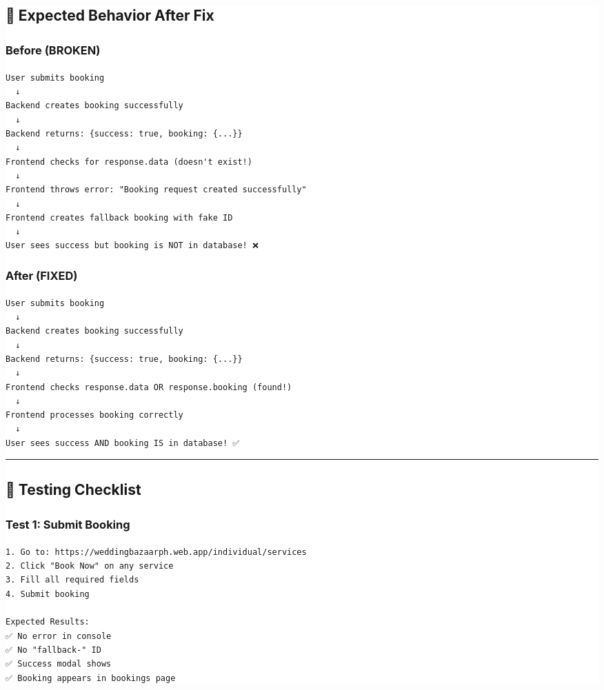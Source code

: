 
## 🧪 Expected Behavior After Fix

### Before (BROKEN)
```
User submits booking
  ↓
Backend creates booking successfully
  ↓
Backend returns: {success: true, booking: {...}}
  ↓
Frontend checks for response.data (doesn't exist!)
  ↓
Frontend throws error: "Booking request created successfully"
  ↓
Frontend creates fallback booking with fake ID
  ↓
User sees success but booking is NOT in database! ❌
```

### After (FIXED)
```
User submits booking
  ↓
Backend creates booking successfully
  ↓
Backend returns: {success: true, booking: {...}}
  ↓
Frontend checks response.data OR response.booking (found!)
  ↓
Frontend processes booking correctly
  ↓
User sees success AND booking IS in database! ✅
```

---

## 🎯 Testing Checklist

### Test 1: Submit Booking
```
1. Go to: https://weddingbazaarph.web.app/individual/services
2. Click "Book Now" on any service
3. Fill all required fields
4. Submit booking

Expected Results:
✅ No error in console
✅ No "fallback-" ID
✅ Success modal shows
✅ Booking appears in bookings page
```
